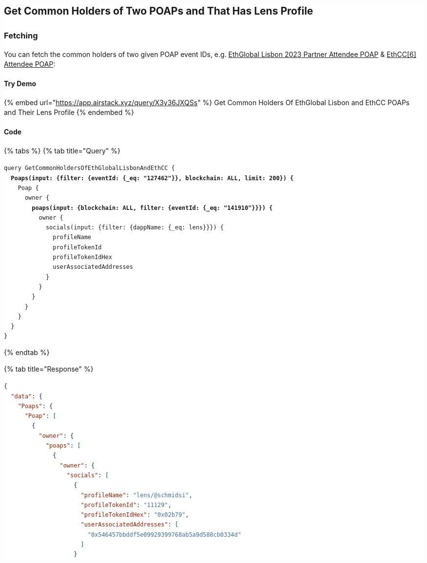 ## Get Common Holders of Two POAPs and That Has Lens Profile

### Fetching

You can fetch the common holders of two given POAP event IDs, e.g. [EthGlobal Lisbon 2023 Partner Attendee POAP](https://explorer.airstack.xyz/token-holders?address=127462\&blockchain=\&rawInput=%23%E2%8E%B1127462%E2%8E%B1%28127462++++ID\_POAP%29\&inputType=POAP) & [EthCC\[6\] Attendee POAP](https://explorer.airstack.xyz/token-holders?address=141910\&blockchain=gnosis\&rawInput=%23%E2%8E%B1EthCC%5B6%5D+-+Attendee%E2%8E%B1%280x22c1f6050e56d2876009903609a2cc3fef83b415+POAP+gnosis+141910%29+\&inputType=POAP):

#### Try Demo

{% embed url="https://app.airstack.xyz/query/X3y36JXQSs" %}
Get Common Holders Of EthGlobal Lisbon and EthCC POAPs and Their Lens Profile
{% endembed %}

#### Code

{% tabs %}
{% tab title="Query" %}
<pre class="language-graphql"><code class="lang-graphql">query GetCommonHoldersOfEthGlobalLisbonAndEthCC {
<strong>  Poaps(input: {filter: {eventId: {_eq: "127462"}}, blockchain: ALL, limit: 200}) {
</strong>    Poap {
      owner {
<strong>        poaps(input: {blockchain: ALL, filter: {eventId: {_eq: "141910"}}}) {
</strong>          owner {
            socials(input: {filter: {dappName: {_eq: lens}}}) {
              profileName
              profileTokenId
              profileTokenIdHex
              userAssociatedAddresses
            }
          }
        }
      }
    }
  }
}
</code></pre>
{% endtab %}

{% tab title="Response" %}
```json
{
  "data": {
    "Poaps": {
      "Poap": [
        {
          "owner": {
            "poaps": [
              {
                "owner": {
                  "socials": [
                    {
                      "profileName": "lens/@schmidsi",
                      "profileTokenId": "11129",
                      "profileTokenIdHex": "0x02b79",
                      "userAssociatedAddresses": [
                        "0x546457bbddf5e09929399768ab5a9d588cb0334d"
                      ]
                    }
```